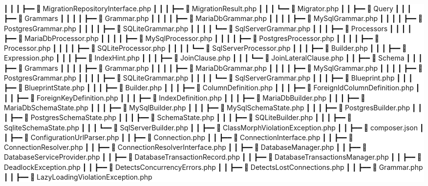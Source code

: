 ┃       ┃   ┃   ┣━━ 📄 MigrationRepositoryInterface.php
┃       ┃   ┃   ┣━━ 📄 MigrationResult.php
┃       ┃   ┃   ┗━━ 📄 Migrator.php
┃       ┃   ┣━━ 📂 Query
┃       ┃   ┃   ┣━━ 📂 Grammars
┃       ┃   ┃   ┃   ┣━━ 📄 Grammar.php
┃       ┃   ┃   ┃   ┣━━ 📄 MariaDbGrammar.php
┃       ┃   ┃   ┃   ┣━━ 📄 MySqlGrammar.php
┃       ┃   ┃   ┃   ┣━━ 📄 PostgresGrammar.php
┃       ┃   ┃   ┃   ┣━━ 📄 SQLiteGrammar.php
┃       ┃   ┃   ┃   ┗━━ 📄 SqlServerGrammar.php
┃       ┃   ┃   ┣━━ 📂 Processors
┃       ┃   ┃   ┃   ┣━━ 📄 MariaDbProcessor.php
┃       ┃   ┃   ┃   ┣━━ 📄 MySqlProcessor.php
┃       ┃   ┃   ┃   ┣━━ 📄 PostgresProcessor.php
┃       ┃   ┃   ┃   ┣━━ 📄 Processor.php
┃       ┃   ┃   ┃   ┣━━ 📄 SQLiteProcessor.php
┃       ┃   ┃   ┃   ┗━━ 📄 SqlServerProcessor.php
┃       ┃   ┃   ┣━━ 📄 Builder.php
┃       ┃   ┃   ┣━━ 📄 Expression.php
┃       ┃   ┃   ┣━━ 📄 IndexHint.php
┃       ┃   ┃   ┣━━ 📄 JoinClause.php
┃       ┃   ┃   ┗━━ 📄 JoinLateralClause.php
┃       ┃   ┣━━ 📂 Schema
┃       ┃   ┃   ┣━━ 📂 Grammars
┃       ┃   ┃   ┃   ┣━━ 📄 Grammar.php
┃       ┃   ┃   ┃   ┣━━ 📄 MariaDbGrammar.php
┃       ┃   ┃   ┃   ┣━━ 📄 MySqlGrammar.php
┃       ┃   ┃   ┃   ┣━━ 📄 PostgresGrammar.php
┃       ┃   ┃   ┃   ┣━━ 📄 SQLiteGrammar.php
┃       ┃   ┃   ┃   ┗━━ 📄 SqlServerGrammar.php
┃       ┃   ┃   ┣━━ 📄 Blueprint.php
┃       ┃   ┃   ┣━━ 📄 BlueprintState.php
┃       ┃   ┃   ┣━━ 📄 Builder.php
┃       ┃   ┃   ┣━━ 📄 ColumnDefinition.php
┃       ┃   ┃   ┣━━ 📄 ForeignIdColumnDefinition.php
┃       ┃   ┃   ┣━━ 📄 ForeignKeyDefinition.php
┃       ┃   ┃   ┣━━ 📄 IndexDefinition.php
┃       ┃   ┃   ┣━━ 📄 MariaDbBuilder.php
┃       ┃   ┃   ┣━━ 📄 MariaDbSchemaState.php
┃       ┃   ┃   ┣━━ 📄 MySqlBuilder.php
┃       ┃   ┃   ┣━━ 📄 MySqlSchemaState.php
┃       ┃   ┃   ┣━━ 📄 PostgresBuilder.php
┃       ┃   ┃   ┣━━ 📄 PostgresSchemaState.php
┃       ┃   ┃   ┣━━ 📄 SchemaState.php
┃       ┃   ┃   ┣━━ 📄 SQLiteBuilder.php
┃       ┃   ┃   ┣━━ 📄 SqliteSchemaState.php
┃       ┃   ┃   ┗━━ 📄 SqlServerBuilder.php
┃       ┃   ┣━━ 📄 ClassMorphViolationException.php
┃       ┃   ┣━━ 📄 composer.json
┃       ┃   ┣━━ 📄 ConfigurationUrlParser.php
┃       ┃   ┣━━ 📄 Connection.php
┃       ┃   ┣━━ 📄 ConnectionInterface.php
┃       ┃   ┣━━ 📄 ConnectionResolver.php
┃       ┃   ┣━━ 📄 ConnectionResolverInterface.php
┃       ┃   ┣━━ 📄 DatabaseManager.php
┃       ┃   ┣━━ 📄 DatabaseServiceProvider.php
┃       ┃   ┣━━ 📄 DatabaseTransactionRecord.php
┃       ┃   ┣━━ 📄 DatabaseTransactionsManager.php
┃       ┃   ┣━━ 📄 DeadlockException.php
┃       ┃   ┣━━ 📄 DetectsConcurrencyErrors.php
┃       ┃   ┣━━ 📄 DetectsLostConnections.php
┃       ┃   ┣━━ 📄 Grammar.php
┃       ┃   ┣━━ 📄 LazyLoadingViolationException.php